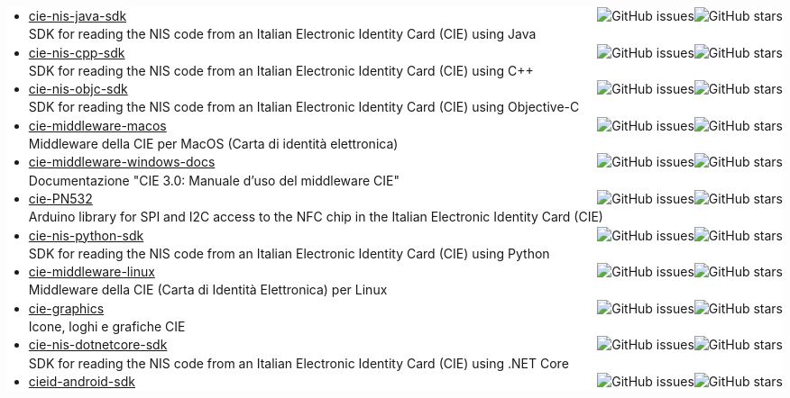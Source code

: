- [cie-nis-java-sdk](https://github.com/italia/cie-nis-java-sdk)
  <img align="right" src="https://img.shields.io/github/stars/italia/cie-nis-java-sdk?label=%E2%AD%90%EF%B8%8F&logo=github" alt="GitHub stars">
  <img align="right" src="https://img.shields.io/github/issues/italia/cie-nis-java-sdk" alt="GitHub issues">\
  SDK for reading the NIS code from an Italian Electronic Identity Card (CIE) using Java
- [cie-nis-cpp-sdk](https://github.com/italia/cie-nis-cpp-sdk)
  <img align="right" src="https://img.shields.io/github/stars/italia/cie-nis-cpp-sdk?label=%E2%AD%90%EF%B8%8F&logo=github" alt="GitHub stars">
  <img align="right" src="https://img.shields.io/github/issues/italia/cie-nis-cpp-sdk" alt="GitHub issues">\
  SDK for reading the NIS code from an Italian Electronic Identity Card (CIE) using C++
- [cie-nis-objc-sdk](https://github.com/italia/cie-nis-objc-sdk)
  <img align="right" src="https://img.shields.io/github/stars/italia/cie-nis-objc-sdk?label=%E2%AD%90%EF%B8%8F&logo=github" alt="GitHub stars">
  <img align="right" src="https://img.shields.io/github/issues/italia/cie-nis-objc-sdk" alt="GitHub issues">\
  SDK for reading the NIS code from an Italian Electronic Identity Card (CIE) using Objective-C
- [cie-middleware-macos](https://github.com/italia/cie-middleware-macos)
  <img align="right" src="https://img.shields.io/github/stars/italia/cie-middleware-macos?label=%E2%AD%90%EF%B8%8F&logo=github" alt="GitHub stars">
  <img align="right" src="https://img.shields.io/github/issues/italia/cie-middleware-macos" alt="GitHub issues">\
  Middleware della CIE per MacOS (Carta di identità elettronica) 
- [cie-middleware-windows-docs](https://github.com/italia/cie-middleware-windows-docs)
  <img align="right" src="https://img.shields.io/github/stars/italia/cie-middleware-windows-docs?label=%E2%AD%90%EF%B8%8F&logo=github" alt="GitHub stars">
  <img align="right" src="https://img.shields.io/github/issues/italia/cie-middleware-windows-docs" alt="GitHub issues">\
  Documentazione "CIE 3.0: Manuale d’uso del middleware CIE"
- [cie-PN532](https://github.com/italia/cie-PN532)
  <img align="right" src="https://img.shields.io/github/stars/italia/cie-PN532?label=%E2%AD%90%EF%B8%8F&logo=github" alt="GitHub stars">
  <img align="right" src="https://img.shields.io/github/issues/italia/cie-PN532" alt="GitHub issues">\
  Arduino library for SPI and I2C access to the NFC chip in the Italian Electronic Identity Card (CIE)
- [cie-nis-python-sdk](https://github.com/italia/cie-nis-python-sdk)
  <img align="right" src="https://img.shields.io/github/stars/italia/cie-nis-python-sdk?label=%E2%AD%90%EF%B8%8F&logo=github" alt="GitHub stars">
  <img align="right" src="https://img.shields.io/github/issues/italia/cie-nis-python-sdk" alt="GitHub issues">\
  SDK for reading the NIS code from an Italian Electronic Identity Card (CIE) using Python
- [cie-middleware-linux](https://github.com/italia/cie-middleware-linux)
  <img align="right" src="https://img.shields.io/github/stars/italia/cie-middleware-linux?label=%E2%AD%90%EF%B8%8F&logo=github" alt="GitHub stars">
  <img align="right" src="https://img.shields.io/github/issues/italia/cie-middleware-linux" alt="GitHub issues">\
  Middleware della CIE (Carta di Identità Elettronica) per Linux
- [cie-graphics](https://github.com/italia/cie-graphics)
  <img align="right" src="https://img.shields.io/github/stars/italia/cie-graphics?label=%E2%AD%90%EF%B8%8F&logo=github" alt="GitHub stars">
  <img align="right" src="https://img.shields.io/github/issues/italia/cie-graphics" alt="GitHub issues">\
  Icone, loghi e grafiche CIE
- [cie-nis-dotnetcore-sdk](https://github.com/italia/cie-nis-dotnetcore-sdk)
  <img align="right" src="https://img.shields.io/github/stars/italia/cie-nis-dotnetcore-sdk?label=%E2%AD%90%EF%B8%8F&logo=github" alt="GitHub stars">
  <img align="right" src="https://img.shields.io/github/issues/italia/cie-nis-dotnetcore-sdk" alt="GitHub issues">\
  SDK for reading the NIS code from an Italian Electronic Identity Card (CIE) using .NET Core
- [cieid-android-sdk](https://github.com/italia/cieid-android-sdk)
  <img align="right" src="https://img.shields.io/github/stars/italia/cieid-android-sdk?label=%E2%AD%90%EF%B8%8F&logo=github" alt="GitHub stars">
  <img align="right" src="https://img.shields.io/github/issues/italia/cieid-android-sdk" alt="GitHub issues">
  